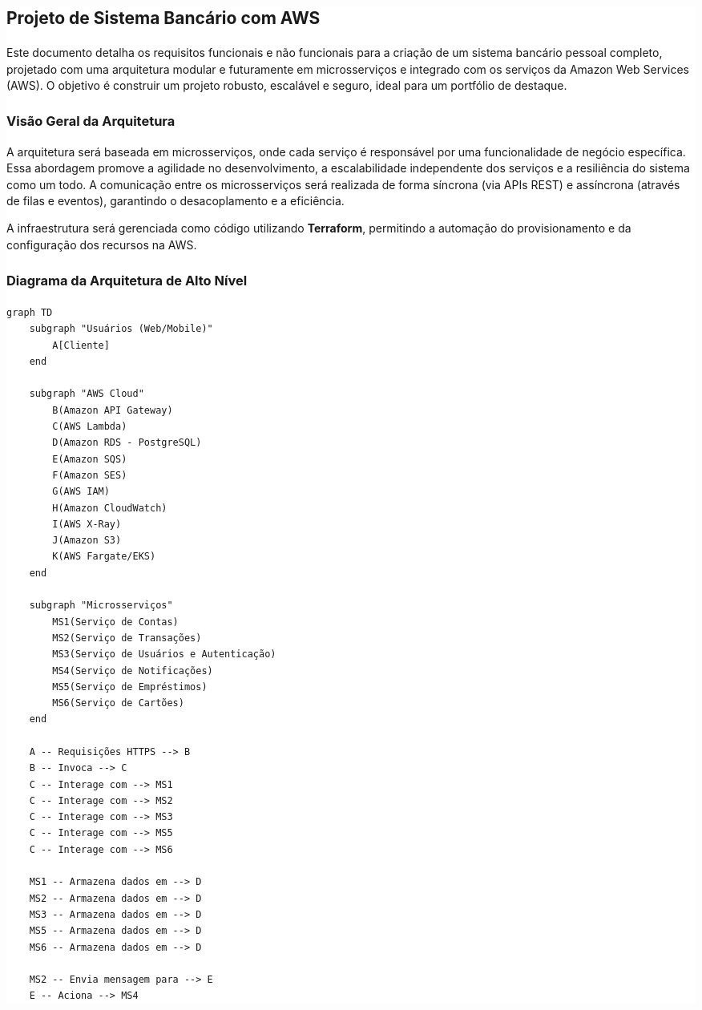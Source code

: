 ## Projeto de Sistema Bancário com AWS

Este documento detalha os requisitos funcionais e não funcionais para a criação de um sistema bancário pessoal completo, projetado com uma arquitetura modular e futuramente em microsserviços e integrado com os serviços da Amazon Web Services (AWS). O objetivo é construir um projeto robusto, escalável e seguro, ideal para um portfólio de destaque.

### Visão Geral da Arquitetura

A arquitetura será baseada em microsserviços, onde cada serviço é responsável por uma funcionalidade de negócio específica. Essa abordagem promove a agilidade no desenvolvimento, a escalabilidade independente dos serviços e a resiliência do sistema como um todo. A comunicação entre os microsserviços será realizada de forma síncrona (via APIs REST) e assíncrona (através de filas e eventos), garantindo o desacoplamento e a eficiência.

A infraestrutura será gerenciada como código utilizando **Terraform**, permitindo a automação do provisionamento e da configuração dos recursos na AWS.

### Diagrama da Arquitetura de Alto Nível

```mermaid
graph TD
    subgraph "Usuários (Web/Mobile)"
        A[Cliente]
    end

    subgraph "AWS Cloud"
        B(Amazon API Gateway)
        C(AWS Lambda)
        D(Amazon RDS - PostgreSQL)
        E(Amazon SQS)
        F(Amazon SES)
        G(AWS IAM)
        H(Amazon CloudWatch)
        I(AWS X-Ray)
        J(Amazon S3)
        K(AWS Fargate/EKS)
    end

    subgraph "Microsserviços"
        MS1(Serviço de Contas)
        MS2(Serviço de Transações)
        MS3(Serviço de Usuários e Autenticação)
        MS4(Serviço de Notificações)
        MS5(Serviço de Empréstimos)
        MS6(Serviço de Cartões)
    end

    A -- Requisições HTTPS --> B
    B -- Invoca --> C
    C -- Interage com --> MS1
    C -- Interage com --> MS2
    C -- Interage com --> MS3
    C -- Interage com --> MS5
    C -- Interage com --> MS6

    MS1 -- Armazena dados em --> D
    MS2 -- Armazena dados em --> D
    MS3 -- Armazena dados em --> D
    MS5 -- Armazena dados em --> D
    MS6 -- Armazena dados em --> D

    MS2 -- Envia mensagem para --> E
    E -- Aciona --> MS4
```